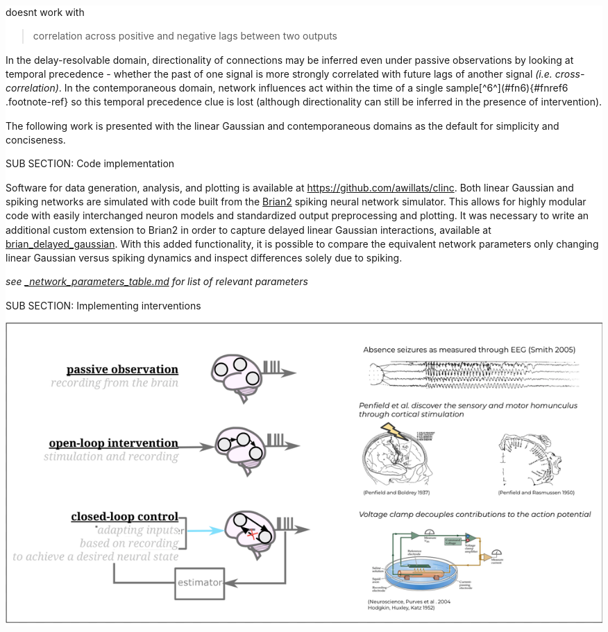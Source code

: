 doesnt work with

> correlation across positive and negative lags between two outputs

In the delay-resolvable domain, directionality of connections may be
inferred even under passive observations by looking at temporal
precedence - whether the past of one signal is more strongly correlated
with future lags of another signal *(i.e. cross-correlation)*. In the
contemporaneous domain, network influences act within the time of a
single sample\[\^6\^\](\#fn6){\#fnref6 .footnote-ref} so this temporal
precedence clue is lost (although directionality can still be inferred
in the presence of intervention).

The following work is presented with the linear Gaussian and
contemporaneous domains as the default for simplicity and conciseness.

SUB SECTION: Code implementation

Software for data generation, analysis, and plotting is available at
https://github.com/awillats/clinc. Both linear Gaussian and spiking
networks are simulated with code built from the
[Brian2](https://elifesciences.org/articles/47314) spiking neural
network simulator. This allows for highly modular code with easily
interchanged neuron models and standardized output preprocessing and
plotting. It was necessary to write an additional custom extension to
Brian2 in order to capture delayed linear Gaussian interactions,
available at
[brian_delayed_gaussian](https://github.com/awillats/brian_delayed_gaussian).
With this added functionality, it is possible to compare the equivalent
network parameters only changing linear Gaussian versus spiking dynamics
and inspect differences solely due to spiking.

*see [\_network_parameters_table.md](_network_parameters_table.md) for
list of relevant parameters*

SUB SECTION: Implementing interventions

![](/figures/core_figure_sketches/figure1_sketch.png)
